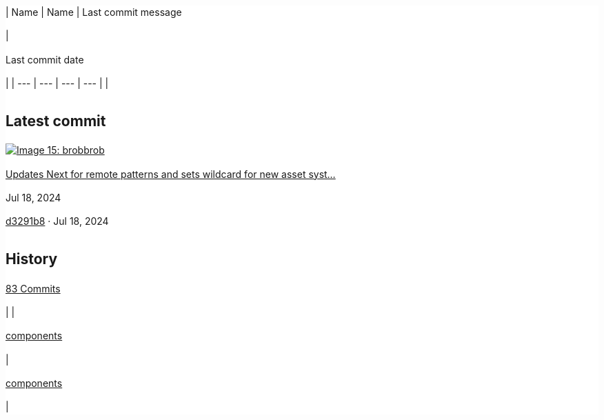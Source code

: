 | Name | Name | 
Last commit message

 | 

Last commit date

 |
| --- | --- | --- | --- |
| 

Latest commit
-------------

[![Image 15: brob](https://avatars.githubusercontent.com/u/799360?v=4&size=40)](https://github.com/brob)[brob](https://github.com/hygraph/reference-marketing-website/commits?author=brob)

[Updates Next for remote patterns and sets wildcard for new asset syst…](https://github.com/hygraph/reference-marketing-website/commit/d3291b8081aac79ae8640cf09e685cdffd1524d7)

Jul 18, 2024

[d3291b8](https://github.com/hygraph/reference-marketing-website/commit/d3291b8081aac79ae8640cf09e685cdffd1524d7) · Jul 18, 2024

History
-------

[83 Commits](https://github.com/hygraph/reference-marketing-website/commits/main/)

[](https://github.com/hygraph/reference-marketing-website/commits/main/)







 |
| 

[components](https://github.com/hygraph/reference-marketing-website/tree/main/components "components")







 | 

[components](https://github.com/hygraph/reference-marketing-website/tree/main/components "components")







 | 
